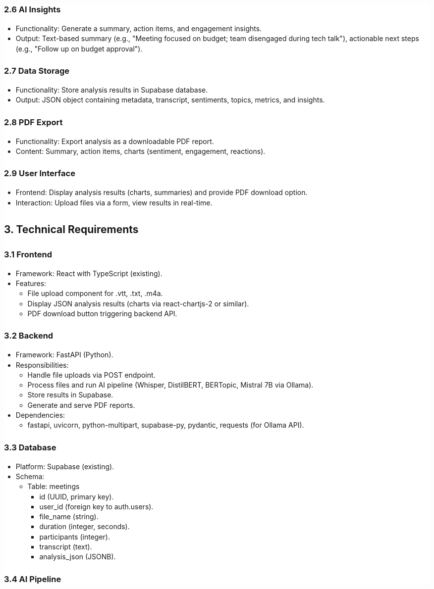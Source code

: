 ### 2.6 AI Insights
- Functionality: Generate a summary, action items, and engagement insights.
- Output: Text-based summary (e.g., "Meeting focused on budget; team disengaged during tech talk"), actionable next steps (e.g., "Follow up on budget approval").

### 2.7 Data Storage
- Functionality: Store analysis results in Supabase database.
- Output: JSON object containing metadata, transcript, sentiments, topics, metrics, and insights.

### 2.8 PDF Export
- Functionality: Export analysis as a downloadable PDF report.
- Content: Summary, action items, charts (sentiment, engagement, reactions).

### 2.9 User Interface
- Frontend: Display analysis results (charts, summaries) and provide PDF download option.
- Interaction: Upload files via a form, view results in real-time.

## 3. Technical Requirements

### 3.1 Frontend
- Framework: React with TypeScript (existing).
- Features:
  - File upload component for .vtt, .txt, .m4a.
  - Display JSON analysis results (charts via react-chartjs-2 or similar).
  - PDF download button triggering backend API.

### 3.2 Backend
- Framework: FastAPI (Python).
- Responsibilities:
  - Handle file uploads via POST endpoint.
  - Process files and run AI pipeline (Whisper, DistilBERT, BERTopic, Mistral 7B via Ollama).
  - Store results in Supabase.
  - Generate and serve PDF reports.
- Dependencies:
  - fastapi, uvicorn, python-multipart, supabase-py, pydantic, requests (for Ollama API).

### 3.3 Database
- Platform: Supabase (existing).
- Schema:
  - Table: meetings
    - id (UUID, primary key).
    - user_id (foreign key to auth.users).
    - file_name (string).
    - duration (integer, seconds).
    - participants (integer).
    - transcript (text).
    - analysis_json (JSONB).

### 3.4 AI Pipeline
